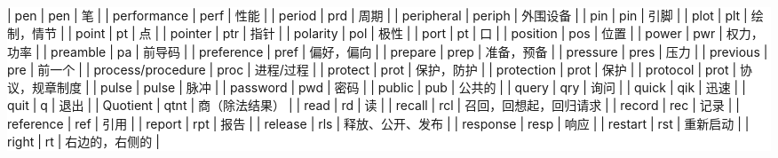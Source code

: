 | pen | pen | 笔 |
| performance | perf | 性能 |
| period | prd | 周期 |
| peripheral | periph | 外围设备 |
| pin | pin | 引脚 |
| plot | plt | 绘制，情节 |
| point | pt | 点 |
| pointer | ptr | 指针 |
| polarity | pol | 极性 |
| port | pt | 口 |
| position | pos | 位置 |
| power | pwr | 权力，功率 |
| preamble | pa | 前导码 |
| preference | pref | 偏好，偏向 |
| prepare | prep | 准备，预备 |
| pressure | pres | 压力 |
| previous | pre | 前一个 |
| process/procedure | proc | 进程/过程 |
| protect | prot | 保护，防护 |
| protection | prot | 保护 |
| protocol | prot | 协议，规章制度 |
| pulse | pulse | 脉冲 |
| password | pwd | 密码 |
| public | pub | 公共的 |
| query | qry | 询问 |
| quick | qik | 迅速 |
| quit | q | 退出 |
| Quotient | qtnt | 商（除法结果） |
| read | rd | 读 |
| recall | rcl | 召回，回想起，回归请求 |
| record | rec | 记录 |
| reference | ref | 引用 |
| report | rpt | 报告 |
| release | rls | 释放、公开、发布 |
| response | resp | 响应 |
| restart | rst | 重新启动 |
| right | rt | 右边的，右侧的 |